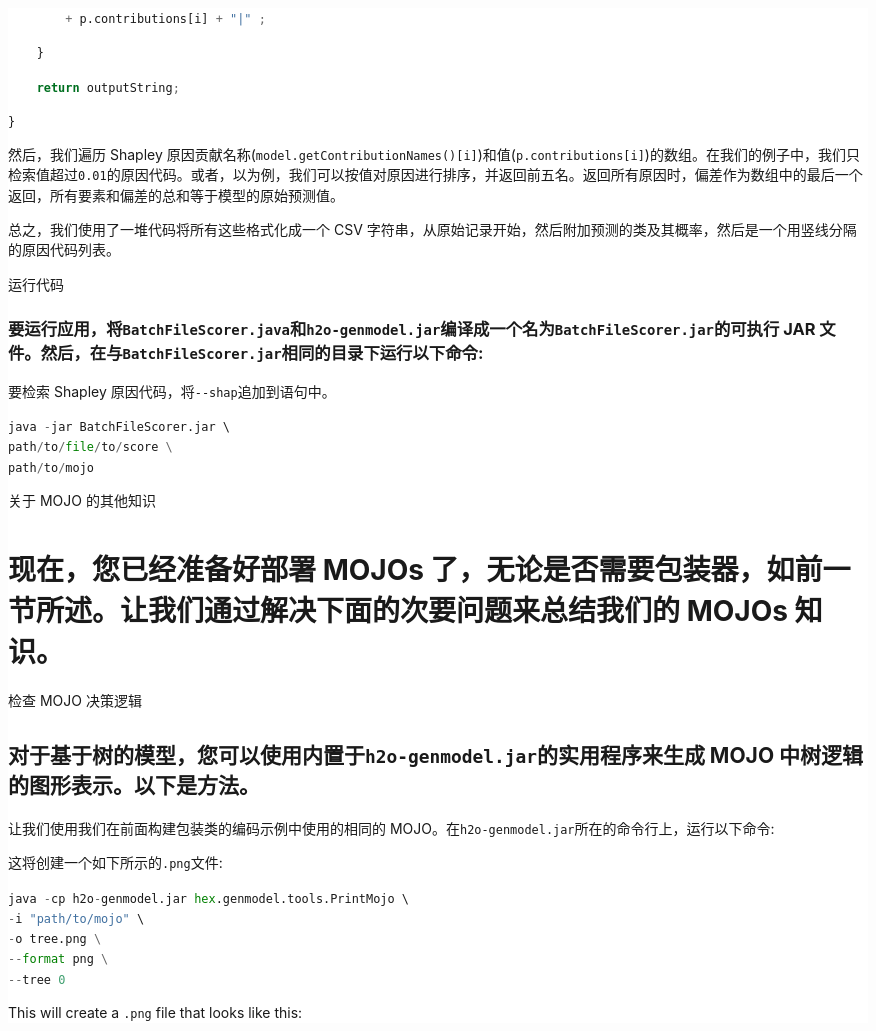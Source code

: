 ```py
        + p.contributions[i] + "|" ;
```

```py
    }
```

```py
    return outputString;
```

```py
}
```

然后，我们遍历 Shapley 原因贡献名称(`model.getContributionNames()[i]`)和值(`p.contributions[i]`)的数组。在我们的例子中，我们只检索值超过`0.01`的原因代码。或者，以为例，我们可以按值对原因进行排序，并返回前五名。返回所有原因时，偏差作为数组中的最后一个返回，所有要素和偏差的总和等于模型的原始预测值。

总之，我们使用了一堆代码将所有这些格式化成一个 CSV 字符串，从原始记录开始，然后附加预测的类及其概率，然后是一个用竖线分隔的原因代码列表。

运行代码

### 要运行应用，将`BatchFileScorer.java`和`h2o-genmodel.jar`编译成一个名为`BatchFileScorer.jar`的可执行 JAR 文件。然后，在与`BatchFileScorer.jar`相同的目录下运行以下命令:

要检索 Shapley 原因代码，将`--shap`追加到语句中。

```py
java -jar BatchFileScorer.jar \  
path/to/file/to/score \
path/to/mojo
```

关于 MOJO 的其他知识

# 现在，您已经准备好部署 MOJOs 了，无论是否需要包装器，如前一节所述。让我们通过解决下面的次要问题来总结我们的 MOJOs 知识。

检查 MOJO 决策逻辑

## 对于基于树的模型，您可以使用内置于`h2o-genmodel.jar`的实用程序来生成 MOJO 中树逻辑的图形表示。以下是方法。

让我们使用我们在前面构建包装类的编码示例中使用的相同的 MOJO。在`h2o-genmodel.jar`所在的命令行上，运行以下命令:

这将创建一个如下所示的`.png`文件:

```py
java -cp h2o-genmodel.jar hex.genmodel.tools.PrintMojo \ 
-i "path/to/mojo" \
-o tree.png \
--format png \
--tree 0
```

This will create a `.png` file that looks like this:
